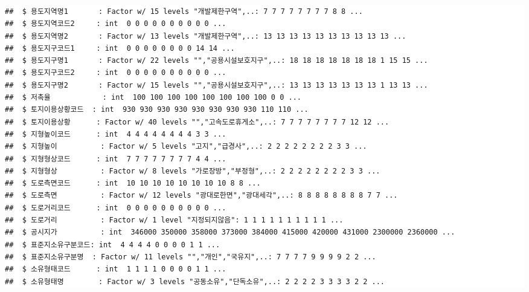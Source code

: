     ##  $ 용도지역명1       : Factor w/ 15 levels "개발제한구역",..: 7 7 7 7 7 7 7 7 8 8 ...
    ##  $ 용도지역코드2     : int  0 0 0 0 0 0 0 0 0 0 ...
    ##  $ 용도지역명2       : Factor w/ 13 levels "개발제한구역",..: 13 13 13 13 13 13 13 13 13 13 ...
    ##  $ 용도지구코드1     : int  0 0 0 0 0 0 0 0 14 14 ...
    ##  $ 용도지구명1       : Factor w/ 22 levels "","공용시설보호지구",..: 18 18 18 18 18 18 18 1 15 15 ...
    ##  $ 용도지구코드2     : int  0 0 0 0 0 0 0 0 0 0 ...
    ##  $ 용도지구명2       : Factor w/ 15 levels "","공용시설보호지구",..: 13 13 13 13 13 13 13 1 13 13 ...
    ##  $ 저촉율            : int  100 100 100 100 100 100 100 100 0 0 ...
    ##  $ 토지이용상황코드  : int  930 930 930 930 930 930 930 930 110 110 ...
    ##  $ 토지이용상황      : Factor w/ 40 levels "","고속도로휴게소",..: 7 7 7 7 7 7 7 7 12 12 ...
    ##  $ 지형높이코드      : int  4 4 4 4 4 4 4 4 3 3 ...
    ##  $ 지형높이          : Factor w/ 5 levels "고지","급경사",..: 2 2 2 2 2 2 2 2 3 3 ...
    ##  $ 지형형상코드      : int  7 7 7 7 7 7 7 7 4 4 ...
    ##  $ 지형형상          : Factor w/ 8 levels "가로장방","부정형",..: 2 2 2 2 2 2 2 2 3 3 ...
    ##  $ 도로측면코드      : int  10 10 10 10 10 10 10 10 8 8 ...
    ##  $ 도로측면          : Factor w/ 12 levels "광대로한면","광대세각",..: 8 8 8 8 8 8 8 8 7 7 ...
    ##  $ 도로거리코드      : int  0 0 0 0 0 0 0 0 0 0 ...
    ##  $ 도로거리          : Factor w/ 1 level "지정되지않음": 1 1 1 1 1 1 1 1 1 1 ...
    ##  $ 공시지가          : int  346000 350000 358000 373000 384000 415000 420000 431000 2300000 2360000 ...
    ##  $ 표준지소유구분코드: int  4 4 4 4 0 0 0 0 1 1 ...
    ##  $ 표준지소유구분명  : Factor w/ 11 levels "","개인","국유지",..: 7 7 7 7 9 9 9 9 2 2 ...
    ##  $ 소유형태코드      : int  1 1 1 1 0 0 0 0 1 1 ...
    ##  $ 소유형태명        : Factor w/ 3 levels "공동소유","단독소유",..: 2 2 2 2 3 3 3 3 2 2 ...